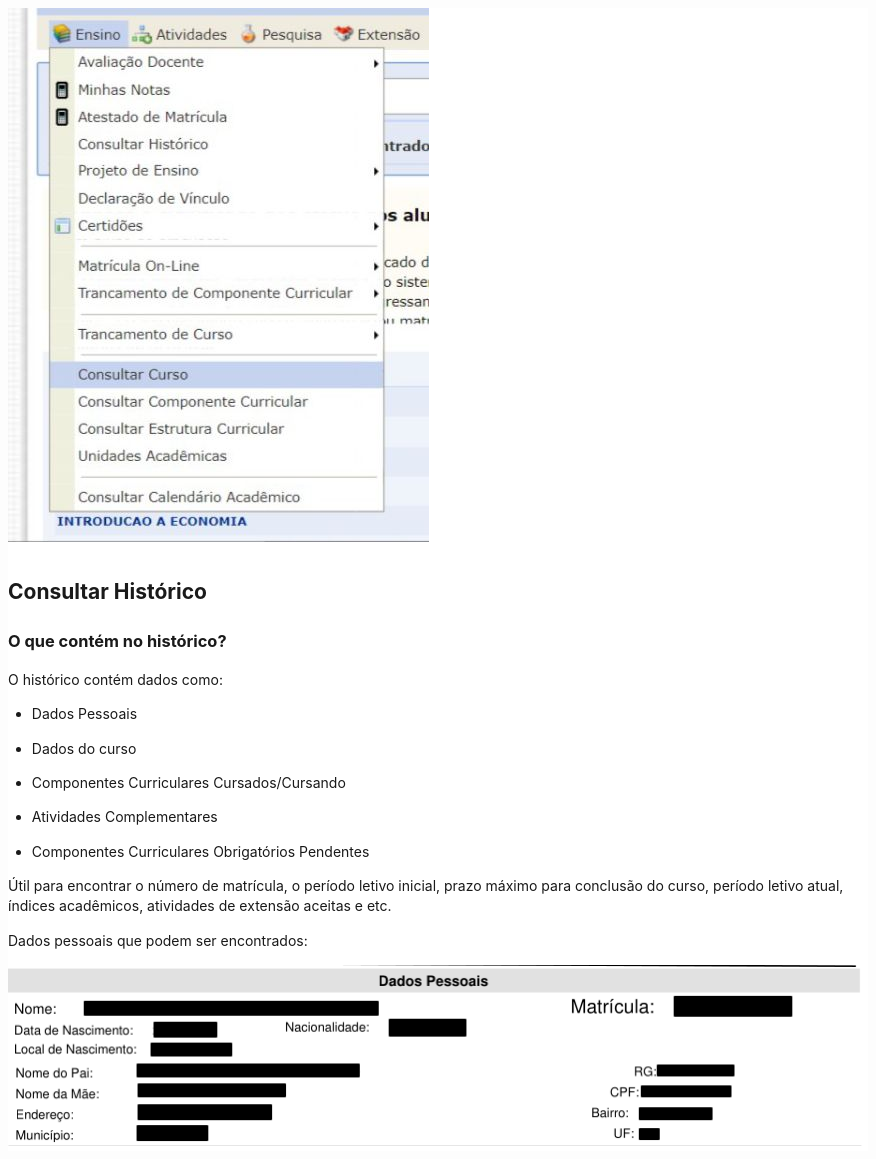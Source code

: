 ![Imagem mostrando o item "Consultar Curso"](./media/image5.jpeg)

## Consultar Histórico

### O que contém no histórico?

O histórico contém dados como:

- Dados Pessoais

- Dados do curso

- Componentes Curriculares Cursados/Cursando

- Atividades Complementares

- Componentes Curriculares Obrigatórios Pendentes

Útil para encontrar o número de matrícula, o período letivo inicial, prazo máximo para conclusão do curso, período letivo atual, índices acadêmicos, atividades de extensão aceitas e etc.

Dados pessoais que podem ser encontrados:

![Imagem sobre os dados pessoais encontrados no histórico](./media/image10.png)
